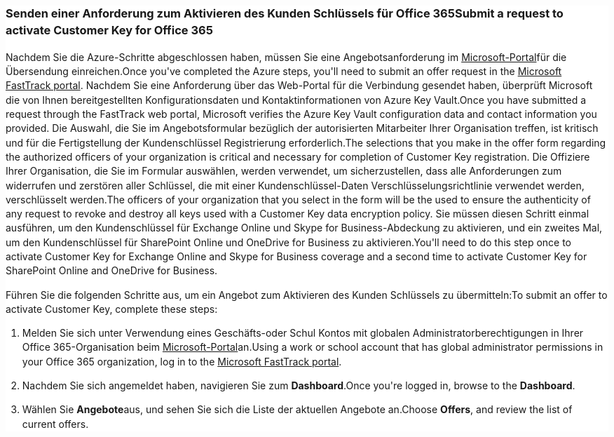 ### <a name="submit-a-request-to-activate-customer-key-for-office-365"></a><span data-ttu-id="b59a4-174">Senden einer Anforderung zum Aktivieren des Kunden Schlüssels für Office 365</span><span class="sxs-lookup"><span data-stu-id="b59a4-174">Submit a request to activate Customer Key for Office 365</span></span>
<span data-ttu-id="b59a4-175"><a name="FastTrack"> </a></span><span class="sxs-lookup"><span data-stu-id="b59a4-175"></span></span>

<span data-ttu-id="b59a4-176">Nachdem Sie die Azure-Schritte abgeschlossen haben, müssen Sie eine Angebotsanforderung im [Microsoft-Portal](https://fasttrack.microsoft.com/)für die Übersendung einreichen.</span><span class="sxs-lookup"><span data-stu-id="b59a4-176">Once you've completed the Azure steps, you'll need to submit an offer request in the [Microsoft FastTrack portal](https://fasttrack.microsoft.com/).</span></span> <span data-ttu-id="b59a4-177">Nachdem Sie eine Anforderung über das Web-Portal für die Verbindung gesendet haben, überprüft Microsoft die von Ihnen bereitgestellten Konfigurationsdaten und Kontaktinformationen von Azure Key Vault.</span><span class="sxs-lookup"><span data-stu-id="b59a4-177">Once you have submitted a request through the FastTrack web portal, Microsoft verifies the Azure Key Vault configuration data and contact information you provided.</span></span> <span data-ttu-id="b59a4-178">Die Auswahl, die Sie im Angebotsformular bezüglich der autorisierten Mitarbeiter Ihrer Organisation treffen, ist kritisch und für die Fertigstellung der Kundenschlüssel Registrierung erforderlich.</span><span class="sxs-lookup"><span data-stu-id="b59a4-178">The selections that you make in the offer form regarding the authorized officers of your organization is critical and necessary for completion of Customer Key registration.</span></span> <span data-ttu-id="b59a4-179">Die Offiziere Ihrer Organisation, die Sie im Formular auswählen, werden verwendet, um sicherzustellen, dass alle Anforderungen zum widerrufen und zerstören aller Schlüssel, die mit einer Kundenschlüssel-Daten Verschlüsselungsrichtlinie verwendet werden, verschlüsselt werden.</span><span class="sxs-lookup"><span data-stu-id="b59a4-179">The officers of your organization that you select in the form will be the used to ensure the authenticity of any request to revoke and destroy all keys used with a Customer Key data encryption policy.</span></span> <span data-ttu-id="b59a4-180">Sie müssen diesen Schritt einmal ausführen, um den Kundenschlüssel für Exchange Online und Skype for Business-Abdeckung zu aktivieren, und ein zweites Mal, um den Kundenschlüssel für SharePoint Online und OneDrive for Business zu aktivieren.</span><span class="sxs-lookup"><span data-stu-id="b59a4-180">You'll need to do this step once to activate Customer Key for Exchange Online and Skype for Business coverage and a second time to activate Customer Key for SharePoint Online and OneDrive for Business.</span></span>
  
<span data-ttu-id="b59a4-181">Führen Sie die folgenden Schritte aus, um ein Angebot zum Aktivieren des Kunden Schlüssels zu übermitteln:</span><span class="sxs-lookup"><span data-stu-id="b59a4-181">To submit an offer to activate Customer Key, complete these steps:</span></span>
  
1. <span data-ttu-id="b59a4-182">Melden Sie sich unter Verwendung eines Geschäfts-oder Schul Kontos mit globalen Administratorberechtigungen in Ihrer Office 365-Organisation beim [Microsoft-Portal](https://fasttrack.microsoft.com/)an.</span><span class="sxs-lookup"><span data-stu-id="b59a4-182">Using a work or school account that has global administrator permissions in your Office 365 organization, log in to the [Microsoft FastTrack portal](https://fasttrack.microsoft.com/).</span></span>
    
2. <span data-ttu-id="b59a4-183">Nachdem Sie sich angemeldet haben, navigieren Sie zum **Dashboard**.</span><span class="sxs-lookup"><span data-stu-id="b59a4-183">Once you're logged in, browse to the **Dashboard**.</span></span>
    
3. <span data-ttu-id="b59a4-184">Wählen Sie **Angebote**aus, und sehen Sie sich die Liste der aktuellen Angebote an.</span><span class="sxs-lookup"><span data-stu-id="b59a4-184">Choose **Offers**, and review the list of current offers.</span></span>
    